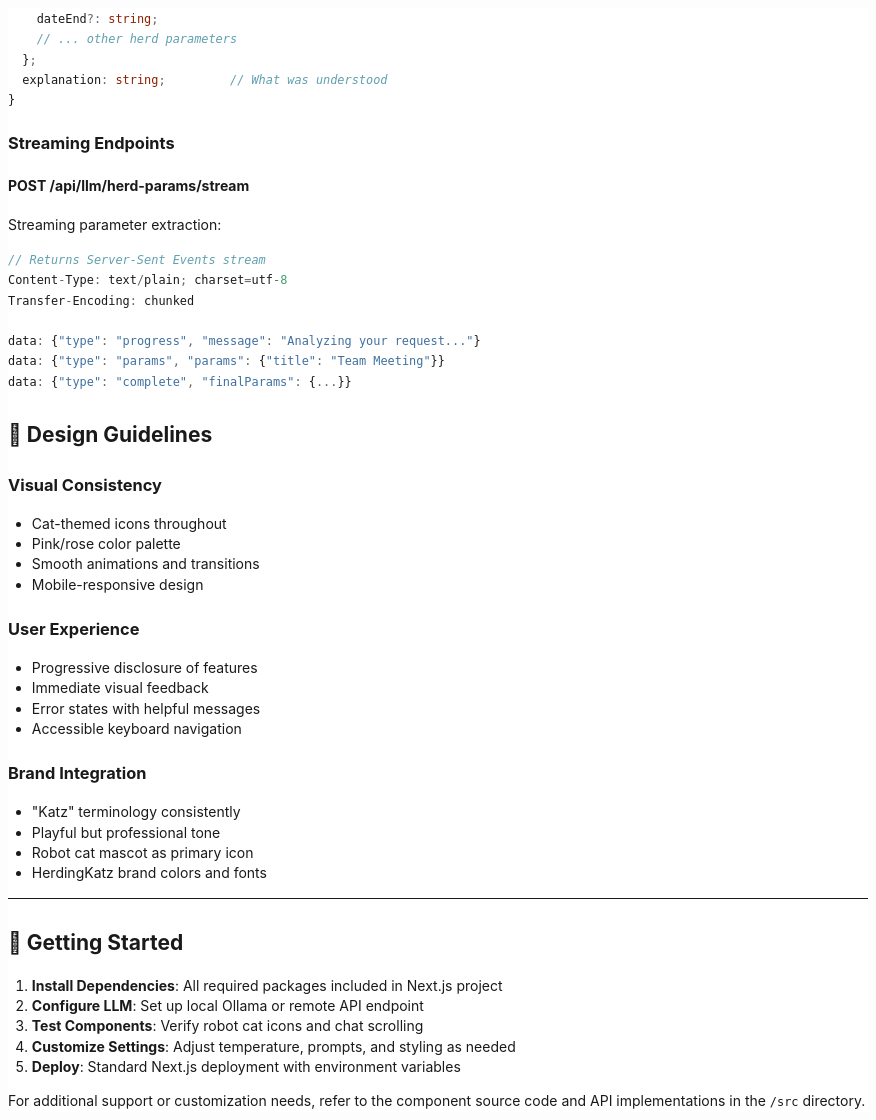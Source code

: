 ```typescript
    dateEnd?: string;
    // ... other herd parameters
  };
  explanation: string;         // What was understood
}
```

### **Streaming Endpoints**

#### **POST /api/llm/herd-params/stream**
Streaming parameter extraction:
```typescript
// Returns Server-Sent Events stream
Content-Type: text/plain; charset=utf-8
Transfer-Encoding: chunked

data: {"type": "progress", "message": "Analyzing your request..."}
data: {"type": "params", "params": {"title": "Team Meeting"}}
data: {"type": "complete", "finalParams": {...}}
```

## 🎨 **Design Guidelines**

### **Visual Consistency**
- Cat-themed icons throughout
- Pink/rose color palette
- Smooth animations and transitions
- Mobile-responsive design

### **User Experience**
- Progressive disclosure of features
- Immediate visual feedback
- Error states with helpful messages
- Accessible keyboard navigation

### **Brand Integration**
- "Katz" terminology consistently
- Playful but professional tone
- Robot cat mascot as primary icon
- HerdingKatz brand colors and fonts

---

## 🚀 **Getting Started**

1. **Install Dependencies**: All required packages included in Next.js project
2. **Configure LLM**: Set up local Ollama or remote API endpoint
3. **Test Components**: Verify robot cat icons and chat scrolling
4. **Customize Settings**: Adjust temperature, prompts, and styling as needed
5. **Deploy**: Standard Next.js deployment with environment variables

For additional support or customization needs, refer to the component source code and API implementations in the `/src` directory.
